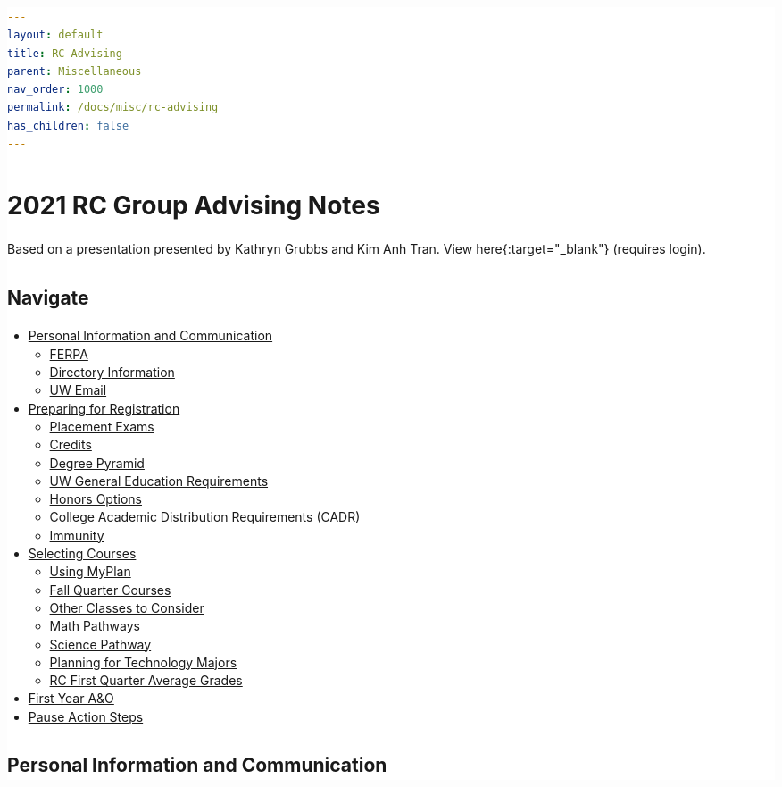 ```yaml
---
layout: default
title: RC Advising
parent: Miscellaneous
nav_order: 1000
permalink: /docs/misc/rc-advising
has_children: false
---
```


# 2021 RC Group Advising Notes
Based on a presentation presented by Kathryn Grubbs and Kim Anh Tran. View [here](https://washington.zoom.us/rec/play/5G_1Y1CyCV6Yf6jqP9Okhs3LnerqenpRa3fDqE1gZAcvdj9uT7oSHRBP38Dx23JDM2hsbzOLcnzZ29GV.vkCzOTaG7bdJPnlB){:target="_blank"} (requires login).







## Navigate
- [Personal Information and Communication](#personal-information-and-communication)
  * [FERPA](#ferpa)
  * [Directory Information](#directory-information)
  * [UW Email](#uw-email)
- [Preparing for Registration](#preparing-for-registration)
  * [Placement Exams](#placement-exams)
  * [Credits](#credits)
  * [Degree Pyramid](#degree-pyramid)
  * [UW General Education Requirements](#uw-general-education-requirements)
  * [Honors Options](#honors-options)
  * [College Academic Distribution Requirements (CADR)](#college-academic-distribution-requirements--cadr-)
  * [Immunity](#immunity)
- [Selecting Courses](#selecting-courses)
  * [Using MyPlan](#using-myplan)
  * [Fall Quarter Courses](#fall-quarter-courses)
  * [Other Classes to Consider](#other-classes-to-consider)
  * [Math Pathways](#math-pathways)
  * [Science Pathway](#science-pathway)
  * [Planning for Technology Majors](#planning-for-technology-majors)
  * [RC First Quarter Average Grades](#rc-first-quarter-average-grades)
- [First Year A&O](#first-year-a-o)
- [Pause Action Steps](#pause-action-steps)







## Personal Information and Communication
